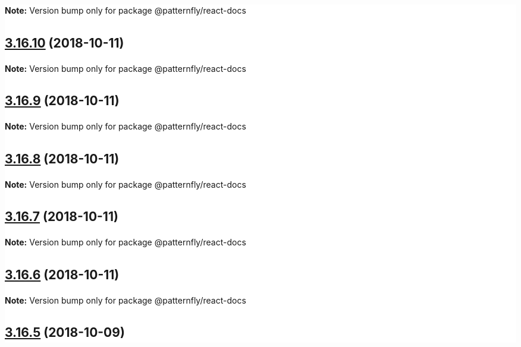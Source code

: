 


**Note:** Version bump only for package @patternfly/react-docs

<a name="3.16.10"></a>
## [3.16.10](https://github.com/patternfly/patternfly-react/compare/@patternfly/react-docs@3.16.9...@patternfly/react-docs@3.16.10) (2018-10-11)




**Note:** Version bump only for package @patternfly/react-docs

<a name="3.16.9"></a>
## [3.16.9](https://github.com/patternfly/patternfly-react/compare/@patternfly/react-docs@3.16.8...@patternfly/react-docs@3.16.9) (2018-10-11)




**Note:** Version bump only for package @patternfly/react-docs

<a name="3.16.8"></a>
## [3.16.8](https://github.com/patternfly/patternfly-react/compare/@patternfly/react-docs@3.16.6...@patternfly/react-docs@3.16.8) (2018-10-11)




**Note:** Version bump only for package @patternfly/react-docs

<a name="3.16.7"></a>
## [3.16.7](https://github.com/patternfly/patternfly-react/compare/@patternfly/react-docs@3.16.6...@patternfly/react-docs@3.16.7) (2018-10-11)




**Note:** Version bump only for package @patternfly/react-docs

<a name="3.16.6"></a>
## [3.16.6](https://github.com/patternfly/patternfly-react/compare/@patternfly/react-docs@3.16.5...@patternfly/react-docs@3.16.6) (2018-10-11)




**Note:** Version bump only for package @patternfly/react-docs

<a name="3.16.5"></a>
## [3.16.5](https://github.com/patternfly/patternfly-react/compare/@patternfly/react-docs@3.16.4...@patternfly/react-docs@3.16.5) (2018-10-09)
